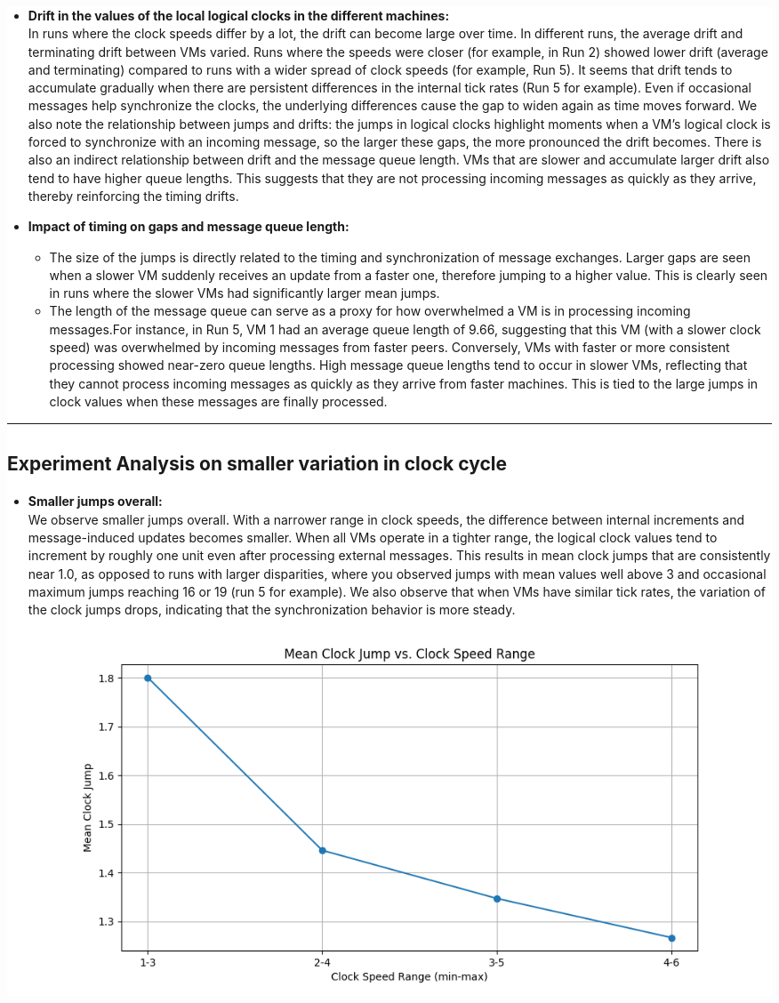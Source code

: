 - **Drift in the values of the local logical clocks in the different machines:**  
  In runs where the clock speeds differ by a lot, the drift can become large over time. In different runs, the average drift and terminating drift between VMs varied. Runs where the speeds were closer (for example, in Run 2) showed lower drift (average and terminating) compared to runs with a wider spread of clock speeds (for example, Run 5). It seems that drift tends to accumulate gradually when there are persistent differences in the internal tick rates (Run 5 for example). Even if occasional messages help synchronize the clocks, the underlying differences cause the gap to widen again as time moves forward. We also note the relationship between jumps and drifts: the jumps in logical clocks highlight moments when a VM’s logical clock is forced to synchronize with an incoming message, so the larger these gaps, the more pronounced the drift becomes. There is also an indirect relationship between drift and the message queue length. VMs that are slower and accumulate larger drift also tend to have higher queue lengths. This suggests that they are not processing incoming messages as quickly as they arrive, thereby reinforcing the timing drifts.

- **Impact of timing on gaps and message queue length:**  
    - The size of the jumps is directly related to the timing and synchronization of message exchanges. Larger gaps are seen when a slower VM suddenly receives an update from a faster one, therefore jumping to a higher value. This is clearly seen in runs where the slower VMs had significantly larger mean jumps. 
    - The length of the message queue can serve as a proxy for how overwhelmed a VM is in processing incoming messages.For instance, in Run 5, VM 1 had an average queue length of 9.66, suggesting that this VM (with a slower clock speed) was overwhelmed by incoming messages from faster peers.  Conversely, VMs with faster or more consistent processing showed near-zero queue lengths. High message queue lengths tend to occur in slower VMs, reflecting that they cannot process incoming messages as quickly as they arrive from faster machines. This is tied to the large jumps in clock values when these messages are finally processed.

---

## Experiment Analysis on smaller variation in clock cycle

- **Smaller jumps overall:**  
  We observe smaller jumps overall. With a narrower range in clock speeds, the difference between internal increments and message-induced updates becomes smaller. When all VMs operate in a tighter range, the logical clock values tend to increment by roughly one unit even after processing external messages. This results in mean clock jumps that are consistently near 1.0, as opposed to runs with larger disparities, where you observed jumps with mean values well above 3 and occasional maximum jumps reaching 16 or 19 (run 5 for example). We also observe that  when VMs have similar tick rates, the variation of the clock jumps drops, indicating that the synchronization behavior is more steady. 
  ![ Alt Text](./CustomVariationAnalysis/Aggregated_Mean_Clock_Jump_Custom.png)